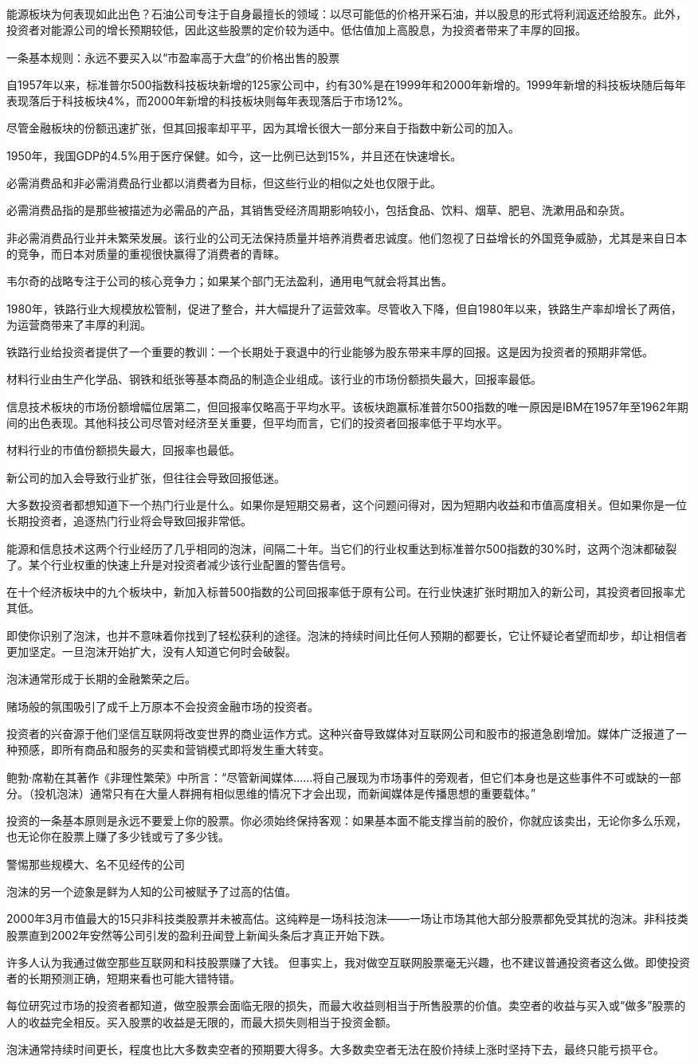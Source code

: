 能源板块为何表现如此出色？石油公司专注于自身最擅长的领域：以尽可能低的价格开采石油，并以股息的形式将利润返还给股东。此外，投资者对能源公司的增长预期较低，因此这些股票的定价较为适中。低估值加上高股息，为投资者带来了丰厚的回报。

一条基本规则：永远不要买入以“市盈率高于大盘”的价格出售的股票

自1957年以来，标准普尔500指数科技板块新增的125家公司中，约有30%是在1999年和2000年新增的。1999年新增的科技板块随后每年表现落后于科技板块4%，而2000年新增的科技板块则每年表现落后于市场12%。

尽管金融板块的份额迅速扩张，但其回报率却平平，因为其增长很大一部分来自于指数中新公司的加入。

1950年，我国GDP的4.5%用于医疗保健。如今，这一比例已达到15%，并且还在快速增长。

必需消费品和非必需消费品行业都以消费者为目标，但这些行业的相似之处也仅限于此。

必需消费品指的是那些被描述为必需品的产品，其销售受经济周期影响较小，包括食品、饮料、烟草、肥皂、洗漱用品和杂货。

非必需消费品行业并未繁荣发展。该行业的公司无法保持质量并培养消费者忠诚度。他们忽视了日益增长的外国竞争威胁，尤其是来自日本的竞争，而日本对质量的重视很快赢得了消费者的青睐。

韦尔奇的战略专注于公司的核心竞争力；如果某个部门无法盈利，通用电气就会将其出售。

1980年，铁路行业大规模放松管制，促进了整合，并大幅提升了运营效率。尽管收入下降，但自1980年以来，铁路生产率却增长了两倍，为运营商带来了丰厚的利润。

铁路行业给投资者提供了一个重要的教训：一个长期处于衰退中的行业能够为股东带来丰厚的回报。这是因为投资者的预期非常低。

材料行业由生产化学品、钢铁和纸张等基本商品的制造企业组成。该行业的市场份额损失最大，回报率最低。

信息技术板块的市场份额增幅位居第二，但回报率仅略高于平均水平。该板块跑赢标准普尔500指数的唯一原因是IBM在1957年至1962年期间的出色表现。其他科技公司尽管对经济至关重要，但平均而言，它们的投资者回报率低于平均水平。

材料行业的市值份额损失最大，回报率也最低。

新公司的加入会导致行业扩张，但往往会导致回报低迷。

大多数投资者都想知道下一个热门行业是什么。如果你是短期交易者，这个问题问得对，因为短期内收益和市值高度相关。但如果你是一位长期投资者，追逐热门行业将会导致回报非常低。

能源和信息技术这两个行业经历了几乎相同的泡沫，间隔二十年。当它们的行业权重达到标准普尔500指数的30%时，这两个泡沫都破裂了。某个行业权重的快速上升是对投资者减少该行业配置的警告信号。

在十个经济板块中的九个板块中，新加入标普500指数的公司回报率低于原有公司。在行业快速扩张时期加入的新公司，其投资者回报率尤其低。

即使你识别了泡沫，也并不意味着你找到了轻松获利的途径。泡沫的持续时间比任何人预期的都要长，它让怀疑论者望而却步，却让相信者更加坚定。一旦泡沫开始扩大，没有人知道它何时会破裂。

泡沫通常形成于长期的金融繁荣之后。

赌场般的氛围吸引了成千上万原本不会投资金融市场的投资者。

投资者的兴奋源于他们坚信互联网将改变世界的商业运作方式。这种兴奋导致媒体对互联网公司和股市的报道急剧增加。媒体广泛报道了一种预感，即所有商品和服务的买卖和营销模式即将发生重大转变。

鲍勃·席勒在其著作《非理性繁荣》中所言：“尽管新闻媒体……将自己展现为市场事件的旁观者，但它们本身也是这些事件不可或缺的一部分。（投机泡沫）通常只有在大量人群拥有相似思维的情况下才会出现，而新闻媒体是传播思想的重要载体。”

投资的一条基本原则是永远不要爱上你的股票。你必须始终保持客观：如果基本面不能支撑当前的股价，你就应该卖出，无论你多么乐观，也无论你在股票上赚了多少钱或亏了多少钱。

警惕那些规模大、名不见经传的公司

泡沫的另一个迹象是鲜为人知的公司被赋予了过高的估值。

2000年3月市值最大的15只非科技类股票并未被高估。这纯粹是一场科技泡沫——一场让市场其他大部分股票都免受其扰的泡沫。非科技类股票直到2002年安然等公司引发的盈利丑闻登上新闻头条后才真正开始下跌。

许多人认为我通过做空那些互联网和科技股票赚了大钱。 但事实上，我对做空互联网股票毫无兴趣，也不建议普通投资者这么做。即使投资者的长期预测正确，短期来看也可能大错特错。

每位研究过市场的投资者都知道，做空股票会面临无限的损失，而最大收益则相当于所售股票的价值。卖空者的收益与买入或“做多”股票的人的收益完全相反。买入股票的收益是无限的，而最大损失则相当于投资金额。

泡沫通常持续时间更长，程度也比大多数卖空者的预期要大得多。大多数卖空者无法在股价持续上涨时坚持下去，最终只能亏损平仓。
